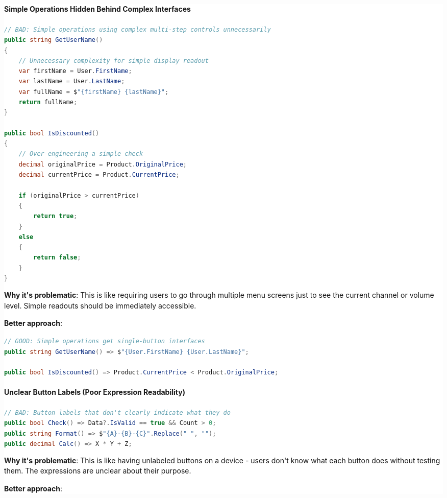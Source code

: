 #### Simple Operations Hidden Behind Complex Interfaces

```csharp
// BAD: Simple operations using complex multi-step controls unnecessarily
public string GetUserName()
{
    // Unnecessary complexity for simple display readout
    var firstName = User.FirstName;
    var lastName = User.LastName;
    var fullName = $"{firstName} {lastName}";
    return fullName;
}

public bool IsDiscounted()
{
    // Over-engineering a simple check
    decimal originalPrice = Product.OriginalPrice;
    decimal currentPrice = Product.CurrentPrice;
    
    if (originalPrice > currentPrice)
    {
        return true;
    }
    else
    {
        return false;
    }
}
```

**Why it's problematic**: This is like requiring users to go through multiple menu screens just to see the current channel or volume level. Simple readouts should be immediately accessible.

**Better approach**:

```csharp
// GOOD: Simple operations get single-button interfaces
public string GetUserName() => $"{User.FirstName} {User.LastName}";

public bool IsDiscounted() => Product.CurrentPrice < Product.OriginalPrice;
```

#### Unclear Button Labels (Poor Expression Readability)

```csharp
// BAD: Button labels that don't clearly indicate what they do
public bool Check() => Data?.IsValid == true && Count > 0;
public string Format() => $"{A}-{B}-{C}".Replace(" ", "");
public decimal Calc() => X * Y + Z;
```

**Why it's problematic**: This is like having unlabeled buttons on a device - users don't know what each button does without testing them. The expressions are unclear about their purpose.

**Better approach**:
